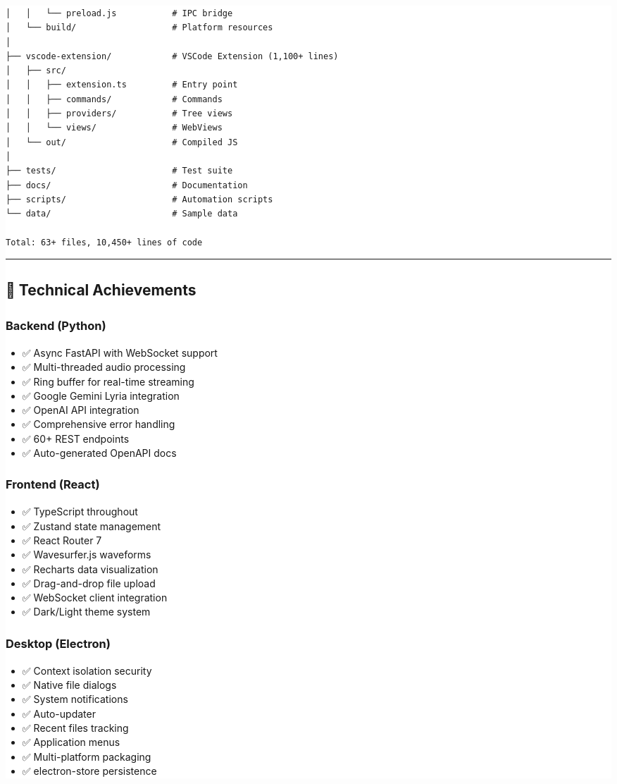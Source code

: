 ```
│   │   └── preload.js           # IPC bridge
│   └── build/                   # Platform resources
│
├── vscode-extension/            # VSCode Extension (1,100+ lines)
│   ├── src/
│   │   ├── extension.ts         # Entry point
│   │   ├── commands/            # Commands
│   │   ├── providers/           # Tree views
│   │   └── views/               # WebViews
│   └── out/                     # Compiled JS
│
├── tests/                       # Test suite
├── docs/                        # Documentation
├── scripts/                     # Automation scripts
└── data/                        # Sample data

Total: 63+ files, 10,450+ lines of code
```

---

## 🎯 **Technical Achievements**

### Backend (Python)
- ✅ Async FastAPI with WebSocket support
- ✅ Multi-threaded audio processing
- ✅ Ring buffer for real-time streaming
- ✅ Google Gemini Lyria integration
- ✅ OpenAI API integration
- ✅ Comprehensive error handling
- ✅ 60+ REST endpoints
- ✅ Auto-generated OpenAPI docs

### Frontend (React)
- ✅ TypeScript throughout
- ✅ Zustand state management
- ✅ React Router 7
- ✅ Wavesurfer.js waveforms
- ✅ Recharts data visualization
- ✅ Drag-and-drop file upload
- ✅ WebSocket client integration
- ✅ Dark/Light theme system

### Desktop (Electron)
- ✅ Context isolation security
- ✅ Native file dialogs
- ✅ System notifications
- ✅ Auto-updater
- ✅ Recent files tracking
- ✅ Application menus
- ✅ Multi-platform packaging
- ✅ electron-store persistence

